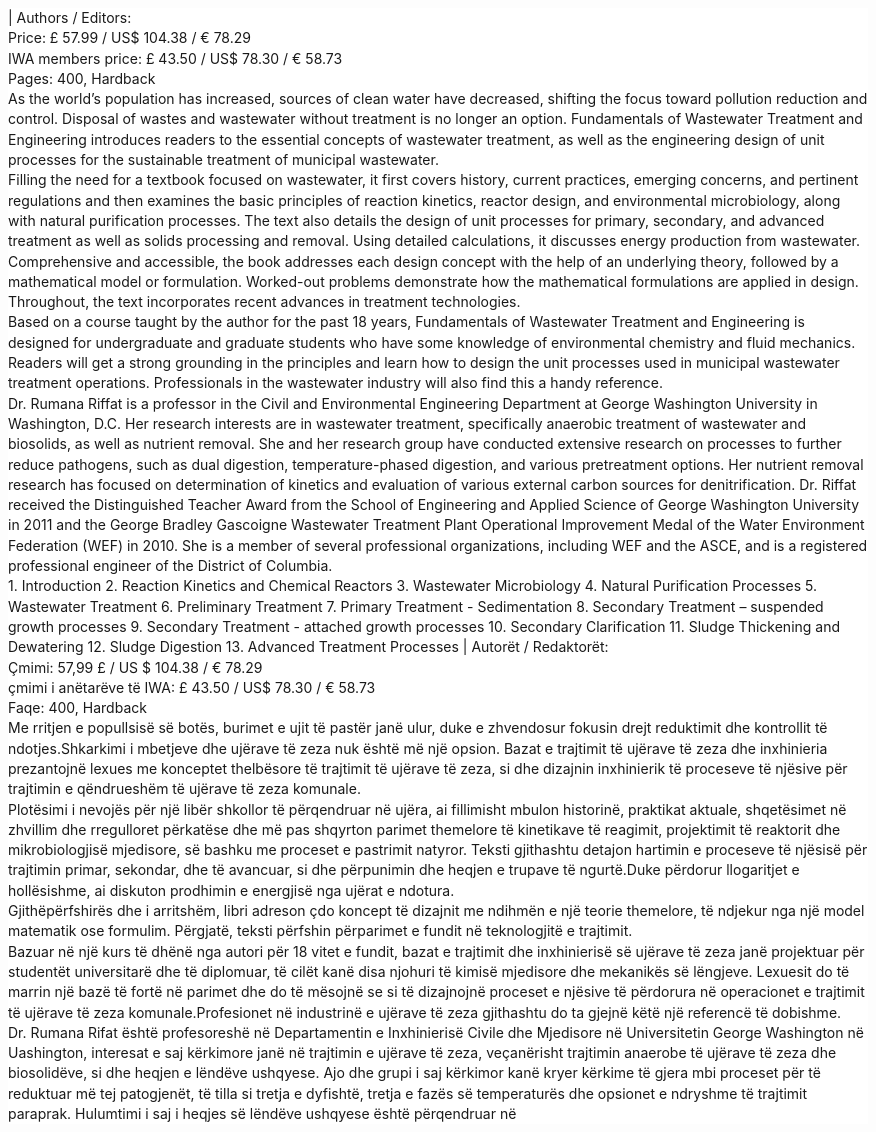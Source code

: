 | Authors / Editors:<br/>Price: £ 57.99 / US$ 104.38 / € 78.29<br/>IWA members price: £ 43.50 / US$ 78.30 / € 58.73<br/>Pages: 400, Hardback<br/>As the world’s population has increased, sources of clean water have decreased, shifting the focus toward pollution reduction and control. Disposal of wastes and wastewater without treatment is no longer an option. Fundamentals of Wastewater Treatment and Engineering introduces readers to the essential concepts of wastewater treatment, as well as the engineering design of unit processes for the sustainable treatment of municipal wastewater.<br/>Filling the need for a textbook focused on wastewater, it first covers history, current practices, emerging concerns, and pertinent regulations and then examines the basic principles of reaction kinetics, reactor design, and environmental microbiology, along with natural purification processes. The text also details the design of unit processes for primary, secondary, and advanced treatment as well as solids processing and removal. Using detailed calculations, it discusses energy production from wastewater.<br/>Comprehensive and accessible, the book addresses each design concept with the help of an underlying theory, followed by a mathematical model or formulation. Worked-out problems demonstrate how the mathematical formulations are applied in design. Throughout, the text incorporates recent advances in treatment technologies.<br/>Based on a course taught by the author for the past 18 years, Fundamentals of Wastewater Treatment and Engineering is designed for undergraduate and graduate students who have some knowledge of environmental chemistry and fluid mechanics. Readers will get a strong grounding in the principles and learn how to design the unit processes used in municipal wastewater treatment operations. Professionals in the wastewater industry will also find this a handy reference.<br/>Dr. Rumana Riffat is a professor in the Civil and Environmental Engineering Department at George Washington University in Washington, D.C. Her research interests are in wastewater treatment, specifically anaerobic treatment of wastewater and biosolids, as well as nutrient removal. She and her research group have conducted extensive research on processes to further reduce pathogens, such as dual digestion, temperature-phased digestion, and various pretreatment options. Her nutrient removal research has focused on determination of kinetics and evaluation of various external carbon sources for denitrification. Dr. Riffat received the Distinguished Teacher Award from the School of Engineering and Applied Science of George Washington University in 2011 and the George Bradley Gascoigne Wastewater Treatment Plant Operational Improvement Medal of the Water Environment Federation (WEF) in 2010. She is a member of several professional organizations, including WEF and the ASCE, and is a registered professional engineer of the District of Columbia.<br/>1. Introduction 2. Reaction Kinetics and Chemical Reactors 3. Wastewater Microbiology 4. Natural Purification Processes 5. Wastewater Treatment 6. Preliminary Treatment 7. Primary Treatment - Sedimentation 8. Secondary Treatment – suspended growth processes 9. Secondary Treatment - attached growth processes 10. Secondary Clarification 11. Sludge Thickening and Dewatering 12. Sludge Digestion 13. Advanced Treatment Processes | Autorët / Redaktorët:<br/>Çmimi: 57,99 £ / US $ 104.38 / € 78.29<br/>çmimi i anëtarëve të IWA: £ 43.50 / US$ 78.30 / € 58.73<br/>Faqe: 400, Hardback<br/>Me rritjen e popullsisë së botës, burimet e ujit të pastër janë ulur, duke e zhvendosur fokusin drejt reduktimit dhe kontrollit të ndotjes.Shkarkimi i mbetjeve dhe ujërave të zeza nuk është më një opsion. Bazat e trajtimit të ujërave të zeza dhe inxhinieria prezantojnë lexues me konceptet thelbësore të trajtimit të ujërave të zeza, si dhe dizajnin inxhinierik të proceseve të njësive për trajtimin e qëndrueshëm të ujërave të zeza komunale.<br/>Plotësimi i nevojës për një libër shkollor të përqendruar në ujëra, ai fillimisht mbulon historinë, praktikat aktuale, shqetësimet në zhvillim dhe rregulloret përkatëse dhe më pas shqyrton parimet themelore të kinetikave të reagimit, projektimit të reaktorit dhe mikrobiologjisë mjedisore, së bashku me proceset e pastrimit natyror. Teksti gjithashtu detajon hartimin e proceseve të njësisë për trajtimin primar, sekondar, dhe të avancuar, si dhe përpunimin dhe heqjen e trupave të ngurtë.Duke përdorur llogaritjet e hollësishme, ai diskuton prodhimin e energjisë nga ujërat e ndotura.<br/>Gjithëpërfshirës dhe i arritshëm, libri adreson çdo koncept të dizajnit me ndihmën e një teorie themelore, të ndjekur nga një model matematik ose formulim. Përgjatë, teksti përfshin përparimet e fundit në teknologjitë e trajtimit.<br/>Bazuar në një kurs të dhënë nga autori për 18 vitet e fundit, bazat e trajtimit dhe inxhinierisë së ujërave të zeza janë projektuar për studentët universitarë dhe të diplomuar, të cilët kanë disa njohuri të kimisë mjedisore dhe mekanikës së lëngjeve. Lexuesit do të marrin një bazë të fortë në parimet dhe do të mësojnë se si të dizajnojnë proceset e njësive të përdorura në operacionet e trajtimit të ujërave të zeza komunale.Profesionet në industrinë e ujërave të zeza gjithashtu do ta gjejnë këtë një referencë të dobishme.<br/>Dr. Rumana Rifat është profesoreshë në Departamentin e Inxhinierisë Civile dhe Mjedisore në Universitetin George Washington në Uashington, interesat e saj kërkimore janë në trajtimin e ujërave të zeza, veçanërisht trajtimin anaerobe të ujërave të zeza dhe biosolidëve, si dhe heqjen e lëndëve ushqyese. Ajo dhe grupi i saj kërkimor kanë kryer kërkime të gjera mbi proceset për të reduktuar më tej patogjenët, të tilla si tretja e dyfishtë, tretja e fazës së temperaturës dhe opsionet e ndryshme të trajtimit paraprak. Hulumtimi i saj i heqjes së lëndëve ushqyese është përqendruar në